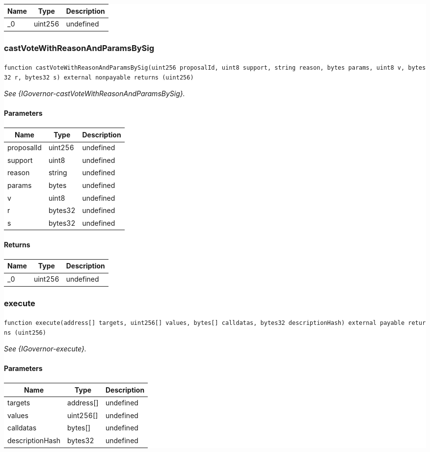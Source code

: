 | Name | Type    | Description |
| ---- | ------- | ----------- |
| \_0  | uint256 | undefined   |

### castVoteWithReasonAndParamsBySig

```solidity
function castVoteWithReasonAndParamsBySig(uint256 proposalId, uint8 support, string reason, bytes params, uint8 v, bytes32 r, bytes32 s) external nonpayable returns (uint256)
```

_See {IGovernor-castVoteWithReasonAndParamsBySig}._

#### Parameters

| Name       | Type    | Description |
| ---------- | ------- | ----------- |
| proposalId | uint256 | undefined   |
| support    | uint8   | undefined   |
| reason     | string  | undefined   |
| params     | bytes   | undefined   |
| v          | uint8   | undefined   |
| r          | bytes32 | undefined   |
| s          | bytes32 | undefined   |

#### Returns

| Name | Type    | Description |
| ---- | ------- | ----------- |
| \_0  | uint256 | undefined   |

### execute

```solidity
function execute(address[] targets, uint256[] values, bytes[] calldatas, bytes32 descriptionHash) external payable returns (uint256)
```

_See {IGovernor-execute}._

#### Parameters

| Name            | Type      | Description |
| --------------- | --------- | ----------- |
| targets         | address[] | undefined   |
| values          | uint256[] | undefined   |
| calldatas       | bytes[]   | undefined   |
| descriptionHash | bytes32   | undefined   |
